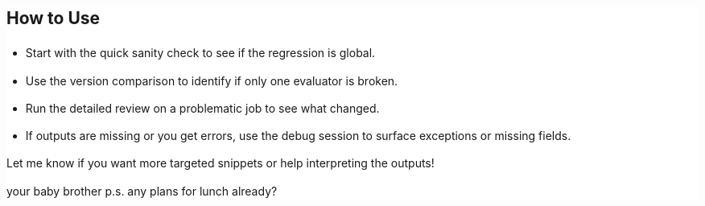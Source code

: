 ## How to Use

- Start with the quick sanity check to see if the regression is global.
    
- Use the version comparison to identify if only one evaluator is broken.
    
- Run the detailed review on a problematic job to see what changed.
    
- If outputs are missing or you get errors, use the debug session to surface exceptions or missing fields.
    

Let me know if you want more targeted snippets or help interpreting the outputs!

your baby brother
p.s. any plans for lunch already?
